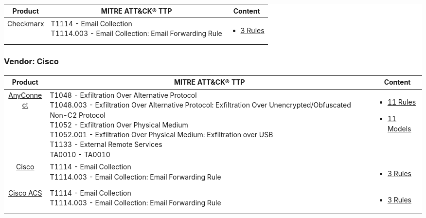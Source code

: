 |                             Product                              | MITRE ATT&CK® TTP                                                                   | Content                                                                                        |
|:----------------------------------------------------------------:| ----------------------------------------------------------------------------------- | ---------------------------------------------------------------------------------------------- |
| [Checkmarx](../DS/Checkmarx/checkmarx/ds_checkmarx_checkmarx.md) | T1114 - Email Collection<br>T1114.003 - Email Collection: Email Forwarding Rule<br> | [<ul><li>3 Rules</li></ul>](../DS/Checkmarx/checkmarx/RM/r_m_checkmarx_checkmarx_Data_Leak.md) |
### Vendor: Cisco
|                                                             Product                                                              | MITRE ATT&CK® TTP                                                                                                                                                                                                                                                                                                                                                                                                                                                                                                                                                                                          | Content                                                                                                                                                            |
|:--------------------------------------------------------------------------------------------------------------------------------:| ---------------------------------------------------------------------------------------------------------------------------------------------------------------------------------------------------------------------------------------------------------------------------------------------------------------------------------------------------------------------------------------------------------------------------------------------------------------------------------------------------------------------------------------------------------------------------------------------------------- | ------------------------------------------------------------------------------------------------------------------------------------------------------------------ |
|                                   [AnyConnect](../DS/Cisco/anyconnect/ds_cisco_anyconnect.md)                                    | T1048 - Exfiltration Over Alternative Protocol<br>T1048.003 - Exfiltration Over Alternative Protocol: Exfiltration Over Unencrypted/Obfuscated Non-C2 Protocol<br>T1052 - Exfiltration Over Physical Medium<br>T1052.001 - Exfiltration Over Physical Medium: Exfiltration over USB<br>T1133 - External Remote Services<br>TA0010 - TA0010<br>                                                                                                                                                                                                                                                             | [<ul><li>11 Rules</li></ul><ul><li>11 Models</li></ul>](../DS/Cisco/anyconnect/RM/r_m_cisco_anyconnect_Data_Leak.md)                                               |
|                                           [Cisco](../DS/Cisco/cisco/ds_cisco_cisco.md)                                           | T1114 - Email Collection<br>T1114.003 - Email Collection: Email Forwarding Rule<br>                                                                                                                                                                                                                                                                                                                                                                                                                                                                                                                        | [<ul><li>3 Rules</li></ul>](../DS/Cisco/cisco/RM/r_m_cisco_cisco_Data_Leak.md)                                                                                     |
|                                     [Cisco ACS](../DS/Cisco/cisco_acs/ds_cisco_cisco_acs.md)                                     | T1114 - Email Collection<br>T1114.003 - Email Collection: Email Forwarding Rule<br>                                                                                                                                                                                                                                                                                                                                                                                                                                                                                                                        | [<ul><li>3 Rules</li></ul>](../DS/Cisco/cisco_acs/RM/r_m_cisco_cisco_acs_Data_Leak.md)                                                                             |